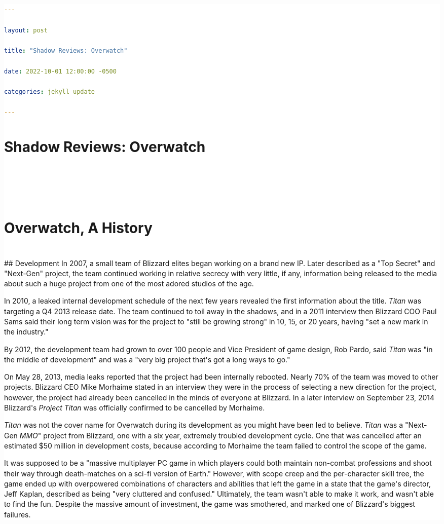 ```yaml
---

layout: post

title: "Shadow Reviews: Overwatch"

date: 2022-10-01 12:00:00 -0500

categories: jekyll update

---
```

# Shadow Reviews: Overwatch
<br><br><br>
# Overwatch, A History
<br>
## Development
In 2007, a small team of Blizzard elites began working on a brand new IP. Later described as a "Top Secret" and "Next-Gen" project, the team continued working in relative secrecy with very little, if any, information being released to the media about such a huge project from one of the most adored studios of the age.

In 2010, a leaked internal development schedule of the next few years revealed the first information about the title. *Titan* was targeting a Q4 2013 release date. The team continued to toil away in the shadows, and in a 2011 interview then Blizzard COO Paul Sams said their long term vision was for the project to "still be growing strong" in 10, 15, or 20 years, having "set a new mark in the industry."

By 2012, the development team had grown to over 100 people and Vice President of game design, Rob Pardo, said *Titan* was "in the middle of development" and was a "very big project that's got a long ways to go."

On May 28, 2013, media leaks reported that the project had been internally rebooted. Nearly 70% of the team was moved to other projects. Blizzard CEO Mike Morhaime stated in an interview they were in the process of selecting a new direction for the project, however, the project had already been cancelled in the minds of everyone at Blizzard. In a later interview on September 23, 2014 Blizzard's *Project Titan* was officially confirmed to be cancelled by Morhaime.

*Titan* was not the cover name for Overwatch during its development as you might have been led to believe. *Titan* was a "Next-Gen *MMO*" project from Blizzard, one with a six year, extremely troubled development cycle. One that was cancelled after an estimated $50 million in development costs, because according to Morhaime the team failed to control the scope of the game.

It was supposed to be a "massive multiplayer PC game in which players could both maintain non-combat professions and shoot their way through death-matches on a sci-fi version of Earth." However, with scope creep and the per-character skill tree, the game ended up with overpowered combinations of characters and abilities that left the game in a state that the game's director, Jeff Kaplan, described as being "very cluttered and confused." Ultimately, the team wasn't able to make it work, and wasn't able to find the fun. Despite the massive amount of investment, the game was smothered, and marked one of Blizzard's biggest failures.
